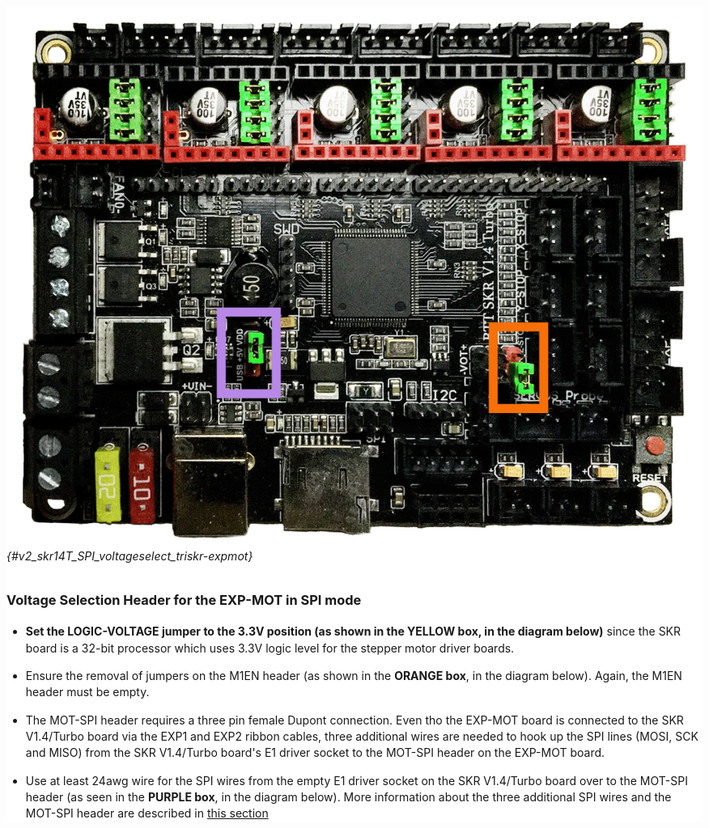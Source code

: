 ###### ![](./images/v2_skr14T_SPI_voltageselect.png) {#v2_skr14T_SPI_voltageselect_triskr-expmot}

### Voltage Selection Header for the EXP-MOT in SPI mode

* **Set the LOGIC-VOLTAGE jumper to the 3.3V position (as shown in the <span class="color-blind-yellow">YELLOW box</span>, in the diagram below)** since the SKR board is a 32-bit processor which uses 3.3V logic level for the stepper motor driver boards.

* Ensure the removal of jumpers on the M1EN header (as shown in the **<span class="color-blind-orange">ORANGE box</span>**, in the diagram below). Again, the M1EN header must be empty.

* The MOT-SPI header requires a three pin female Dupont connection. Even tho the EXP-MOT board is connected to the SKR V1.4/Turbo board via the EXP1 and EXP2 ribbon cables, three additional wires are needed to hook up the SPI lines (MOSI, SCK and MISO) from the SKR V1.4/Turbo board's E1 driver socket to the MOT-SPI header on the EXP-MOT board.

* Use at least 24awg wire for the SPI wires from the empty E1 driver socket on the SKR V1.4/Turbo board over to the MOT-SPI header (as seen in the **<span class="color-blind-purple">PURPLE box</span>**, in the diagram below).  More information about the three additional SPI wires and the MOT-SPI header are described in [this section](#mcu-z-in-spi-mode-exp-mot)
